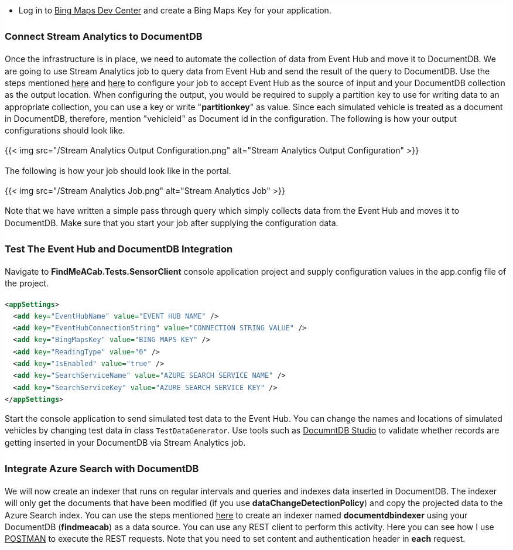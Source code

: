 - Log in to [Bing Maps Dev Center](https://www.bingmapsportal.com/) and create a Bing Maps Key for your application.

### Connect Stream Analytics to DocumentDB

Once the infrastructure is in place, we need to automate the collection of data from Event Hub and move it to DocumentDB. We are going to use Stream Analytics job to query data from Event Hub and send the result of the query to DocumentDB. Use the steps mentioned [here](https://azure.microsoft.com/en-us/blog/real-time-analytics-on-your-iot/) and [here](https://azure.microsoft.com/en-us/blog/azure-stream-analytics-and-documentdb-for-your-iot-application/) to configure your job to accept Event Hub as the source of input and your DocumentDB collection as the output location. When configuring the output, you would be required to supply a partition key to use for writing data to an appropriate collection, you can use a key or write "**partitionkey**" as value. Since each simulated vehicle is treated as a document in DocumentDB, therefore, mention "vehicleid" as Document id in the configuration. The following is how your output configurations should look like.

{{< img src="/Stream Analytics Output Configuration.png" alt="Stream Analytics Output Configuration" >}}

The following is how your job should look like in the portal.

{{< img src="/Stream Analytics Job.png" alt="Stream Analytics Job" >}}

Note that we have written a simple pass through query which simply collects data from the Event Hub and moves it to DocumentDB. Make sure that you start your job after supplying the configuration data.

### Test The Event Hub and DocumentDB Integration

Navigate to **FindMeACab.Tests.SensorClient** console application project and supply configuration values in the app.config file of the project.

```XML
<appSettings>
  <add key="EventHubName" value="EVENT HUB NAME" />
  <add key="EventHubConnectionString" value="CONNECTION STRING VALUE" />
  <add key="BingMapsKey" value="BING MAPS KEY" />
  <add key="ReadingType" value="0" />
  <add key="IsEnabled" value="true" />
  <add key="SearchServiceName" value="AZURE SEARCH SERVICE NAME" />
  <add key="SearchServiceKey" value="AZURE SEARCH SERVICE KEY" />
</appSettings>
```

Start the console application to send simulated test data to the Event Hub. You can change the names and locations of simulated vehicles by changing test data in class `TestDataGenerator`. Use tools such as [DocumntDB Studio](https://github.com/mingaliu/DocumentDBStudio) to validate whether records are getting inserted in your DocumentDB via Stream Analytics job.

### Integrate Azure Search with DocumentDB

We will now create an indexer that runs on regular intervals and queries and indexes data inserted in DocumentDB. The indexer will only get the documents that have been modified (if you use **dataChangeDetectionPolicy**) and copy the projected data to the Azure Search index. You can use the steps mentioned [here](https://azure.microsoft.com/en-us/documentation/articles/documentdb-search-indexer/) to create an indexer named **documentdbindexer** using your DocumentDB (**findmeacab**) as a data source. You can use any REST client to perform this activity. Here you can see how I use [POSTMAN](http://www.getpostman.com/) to execute the REST requests. Note that you need to set content and authentication header in **each** request.
